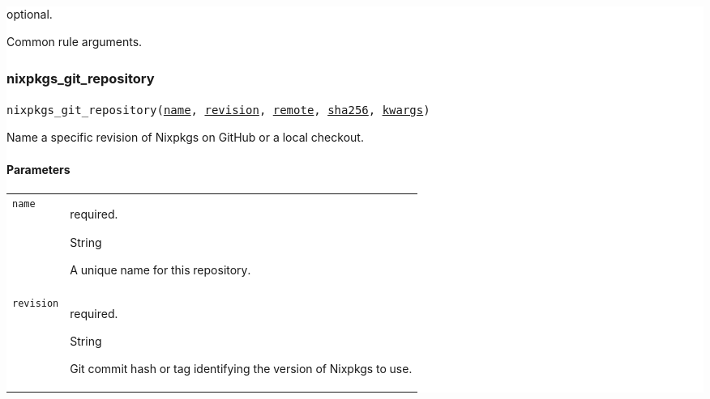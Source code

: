 optional.

<p>

Common rule arguments.

</p>
</td>
</tr>
</tbody>
</table>


<a id="#nixpkgs_git_repository"></a>

### nixpkgs_git_repository

<pre>
nixpkgs_git_repository(<a href="#nixpkgs_git_repository-name">name</a>, <a href="#nixpkgs_git_repository-revision">revision</a>, <a href="#nixpkgs_git_repository-remote">remote</a>, <a href="#nixpkgs_git_repository-sha256">sha256</a>, <a href="#nixpkgs_git_repository-kwargs">kwargs</a>)
</pre>

Name a specific revision of Nixpkgs on GitHub or a local checkout.

#### Parameters

<table class="params-table">
<colgroup>
<col class="col-param" />
<col class="col-description" />
</colgroup>
<tbody>
<tr id="nixpkgs_git_repository-name">
<td><code>name</code></td>
<td>

required.

<p>

String

A unique name for this repository.

</p>
</td>
</tr>
<tr id="nixpkgs_git_repository-revision">
<td><code>revision</code></td>
<td>

required.

<p>

String

Git commit hash or tag identifying the version of Nixpkgs to use.
